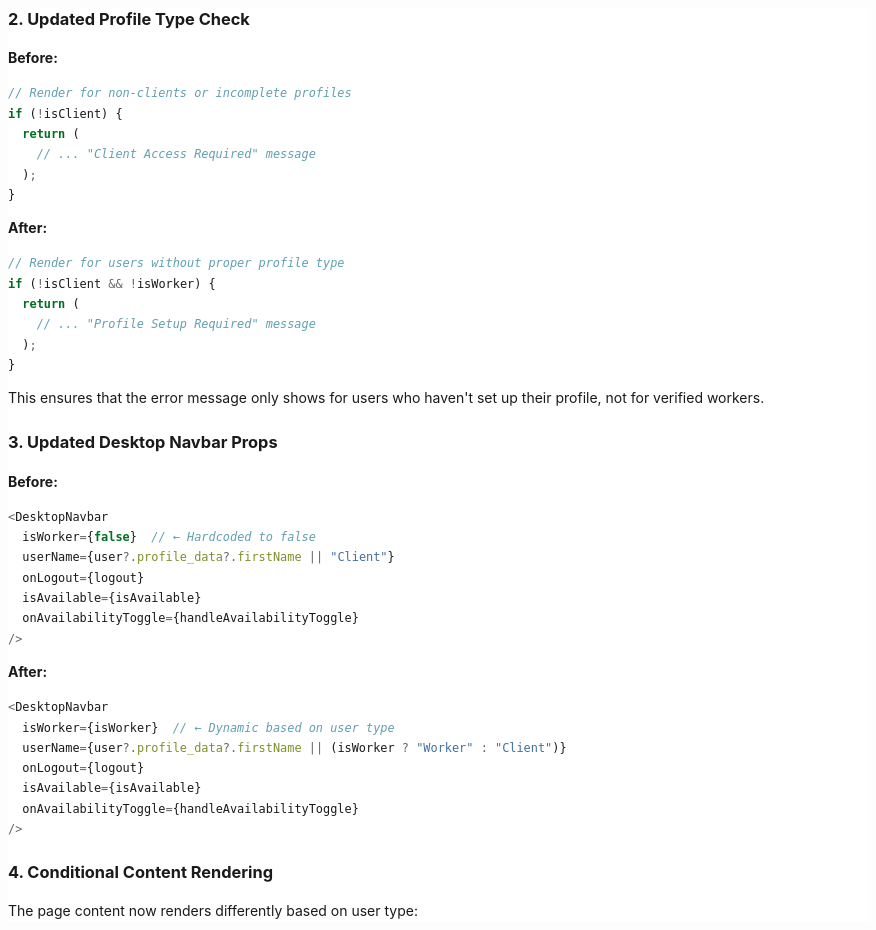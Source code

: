 ### 2. Updated Profile Type Check

**Before:**

```typescript
// Render for non-clients or incomplete profiles
if (!isClient) {
  return (
    // ... "Client Access Required" message
  );
}
```

**After:**

```typescript
// Render for users without proper profile type
if (!isClient && !isWorker) {
  return (
    // ... "Profile Setup Required" message
  );
}
```

This ensures that the error message only shows for users who haven't set up their profile, not for verified workers.

### 3. Updated Desktop Navbar Props

**Before:**

```typescript
<DesktopNavbar
  isWorker={false}  // ← Hardcoded to false
  userName={user?.profile_data?.firstName || "Client"}
  onLogout={logout}
  isAvailable={isAvailable}
  onAvailabilityToggle={handleAvailabilityToggle}
/>
```

**After:**

```typescript
<DesktopNavbar
  isWorker={isWorker}  // ← Dynamic based on user type
  userName={user?.profile_data?.firstName || (isWorker ? "Worker" : "Client")}
  onLogout={logout}
  isAvailable={isAvailable}
  onAvailabilityToggle={handleAvailabilityToggle}
/>
```

### 4. Conditional Content Rendering

The page content now renders differently based on user type:
